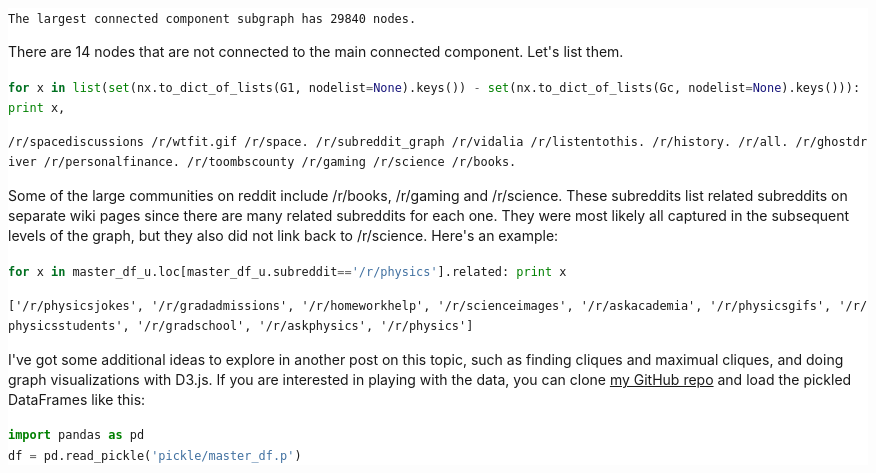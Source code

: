     The largest connected component subgraph has 29840 nodes.

There are 14 nodes that are not connected to the main connected component. Let's list them.

```python
for x in list(set(nx.to_dict_of_lists(G1, nodelist=None).keys()) - set(nx.to_dict_of_lists(Gc, nodelist=None).keys())): print x,
```

    /r/spacediscussions /r/wtfit.gif /r/space. /r/subreddit_graph /r/vidalia /r/listentothis. /r/history. /r/all. /r/ghostdriver /r/personalfinance. /r/toombscounty /r/gaming /r/science /r/books.

Some of the large communities on reddit include /r/books, /r/gaming and /r/science. These subreddits list related subreddits on separate wiki pages since there are many related subreddits for each one. They were most likely all captured in the subsequent levels of the graph, but they also did not link back to /r/science. Here's an example:

```python
for x in master_df_u.loc[master_df_u.subreddit=='/r/physics'].related: print x
```

    ['/r/physicsjokes', '/r/gradadmissions', '/r/homeworkhelp', '/r/scienceimages', '/r/askacademia', '/r/physicsgifs', '/r/physicsstudents', '/r/gradschool', '/r/askphysics', '/r/physics']

I've got some additional ideas to explore in another post on this topic, such as finding cliques and maximual cliques, and doing graph visualizations with D3.js. If you are interested in playing with the data, you can clone [my GitHub repo](https://github.com/briancaffey/reddit-graph-analysis) and load the pickled DataFrames like this:

```python
import pandas as pd
df = pd.read_pickle('pickle/master_df.p')
```
